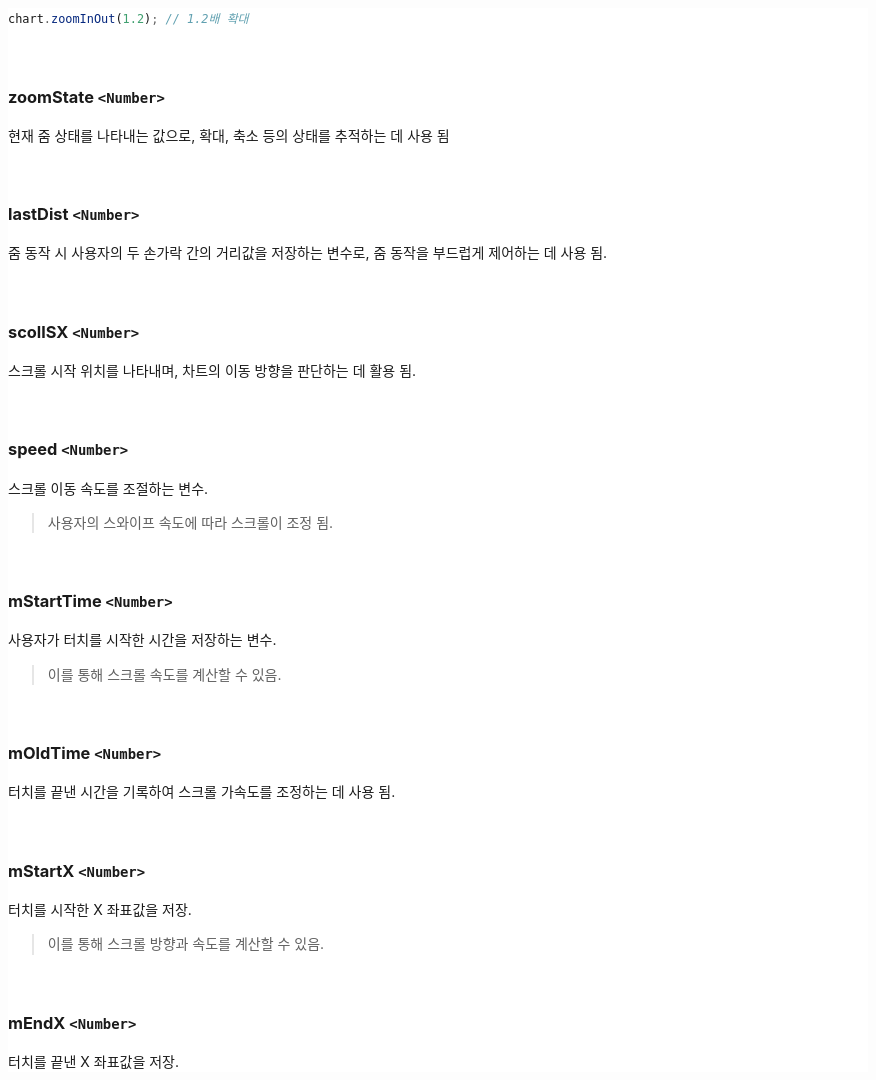 ```js
chart.zoomInOut(1.2); // 1.2배 확대
```

<br/>

### zoomState `<Number>`

현재 줌 상태를 나타내는 값으로, 확대, 축소 등의 상태를 추적하는 데 사용 됨

<br/>

### lastDist `<Number>`

줌 동작 시 사용자의 두 손가락 간의 거리값을 저장하는 변수로, 줌 동작을 부드럽게 제어하는 데 사용 됨.

<br/>

### scollSX `<Number>`

스크롤 시작 위치를 나타내며, 차트의 이동 방향을 판단하는 데 활용 됨.

<br/>

### speed `<Number>`

스크롤 이동 속도를 조절하는 변수. 

> 사용자의 스와이프 속도에 따라 스크롤이 조정 됨.

<br/>



### mStartTime `<Number>`

사용자가 터치를 시작한 시간을 저장하는 변수. 

> 이를 통해 스크롤 속도를 계산할 수 있음.

<br/>

### mOldTime `<Number>`

터치를 끝낸 시간을 기록하여 스크롤 가속도를 조정하는 데 사용 됨.

<br/>

### mStartX `<Number>`

터치를 시작한 X 좌표값을 저장. 

> 이를 통해 스크롤 방향과 속도를 계산할 수 있음.

<br/>

### mEndX `<Number>`

터치를 끝낸 X 좌표값을 저장.
